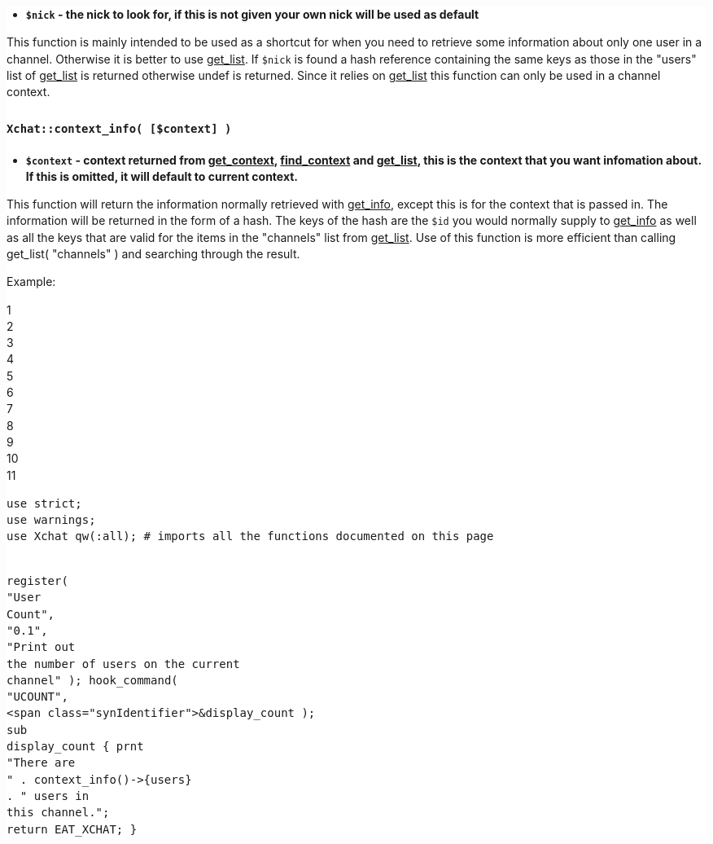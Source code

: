 <ul>
<li><strong><code>$nick</code> -  the nick to look for, if this is not given your own nick will be
            used as default</strong>
</li>
</ul>
<p>This function is mainly intended to be used as a shortcut for when you need
to retrieve some information about only one user in a channel. Otherwise it
is better to use <a href="#xchat_get_list">get_list</a>.
If <code>$nick</code> is found a hash reference containing the same keys as those in the
&quot;users&quot; list of <a href="#xchat_get_list">get_list</a> is returned otherwise undef is returned.
Since it relies on <a href="#xchat_get_list">get_list</a> this function can only be used in a
channel context.</p>
<p>
</p>
<h3><a name="xchat_context_info" /><code>Xchat::context_info( [$context] )</code></h3>
<ul>
<li><strong><code>$context</code> -  context returned from <a href="#xchat_get_context">get_context</a>, <a href="#xchat_find_context">find_context</a> and <a href="#xchat_get_list">get_list</a>, this is the context that you want infomation about. If this is omitted, it will default to current context.</strong>
</li>
</ul>
<p>This function will return the information normally retrieved with <a href="#xchat_get_info">get_info</a>, except this is for the context that is passed in. The information will be returned in the form of a hash. The keys of the hash are the <code>$id</code> you would normally supply to <a href="#xchat_get_info">get_info</a> as well as all the keys that are valid for the items in the &quot;channels&quot; list from <a href="#xchat_get_list">get_list</a>. Use of this function is more efficient than calling get_list( &quot;channels&quot; ) and searching through the result.</p>
<p>Example:</p>
<div class="example synNormal"><div class='line_number'>
<div>1</div>
<div>2</div>
<div>3</div>
<div>4</div>
<div>5</div>
<div>6</div>
<div>7</div>
<div>8</div>
<div>9</div>
<div>10</div>
<div>11</div>
</div>
<div class='content'><pre><span class="synStatement">use strict</span>;
<span class="synStatement">use warnings</span>;
<span class="synStatement">use </span>Xchat <span class="synStatement">qw(</span><span class="synConstant">:all</span><span class="synStatement">)</span>; <span class="synComment"># imports all the functions documented on this page</span>

register( <span class="synStatement">&quot;</span><span class="synConstant">User Count</span><span class="synStatement">&quot;</span>, <span class="synStatement">&quot;</span><span class="synConstant">0.1</span><span class="synStatement">&quot;</span>,
   <span class="synStatement">&quot;</span><span class="synConstant">Print out the number of users on the current channel</span><span class="synStatement">&quot;</span> );
hook_command( <span class="synStatement">&quot;</span><span class="synConstant">UCOUNT</span><span class="synStatement">&quot;</span>, \<span class="synIdentifier">&amp;display_count</span> );
<span class="synStatement">sub </span><span class="synIdentifier">display_count </span>{
   prnt <span class="synStatement">&quot;</span><span class="synConstant">There are </span><span class="synStatement">&quot;</span> . context_info()-&gt;{users} . <span class="synStatement">&quot;</span><span class="synConstant"> users in this channel.</span><span class="synStatement">&quot;</span>;
   <span class="synStatement">return</span> EAT_XCHAT;
}
</pre></div>
</div><p>